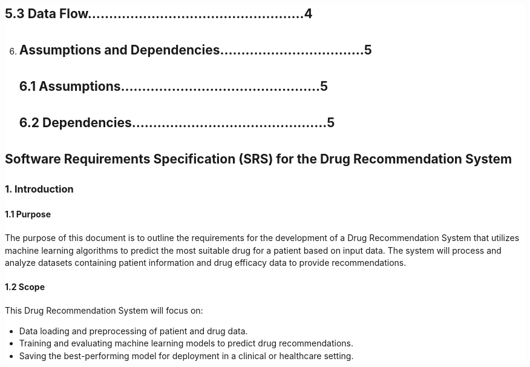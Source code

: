    ## **5.3 Data Flow…………………………………………...4**

6. ## **Assumptions and Dependencies…………………………….5**

   ## **6.1 Assumptions………………………………………..5**

   ## **6.2 Dependencies……………………………………….5**

## 

## 

## 

## 

## 

## 

## 

## 

## 

## 

## 

## 

## 

## **Software Requirements Specification (SRS) for the Drug Recommendation System**

### **1\. Introduction**

#### 

#### **1.1 Purpose**

The purpose of this document is to outline the requirements for the development of a Drug Recommendation System that utilizes machine learning algorithms to predict the most suitable drug for a patient based on input data. The system will process and analyze datasets containing patient information and drug efficacy data to provide recommendations.

#### 

#### **1.2 Scope**

This Drug Recommendation System will focus on:

* Data loading and preprocessing of patient and drug data.  
* Training and evaluating machine learning models to predict drug recommendations.  
* Saving the best-performing model for deployment in a clinical or healthcare setting.
